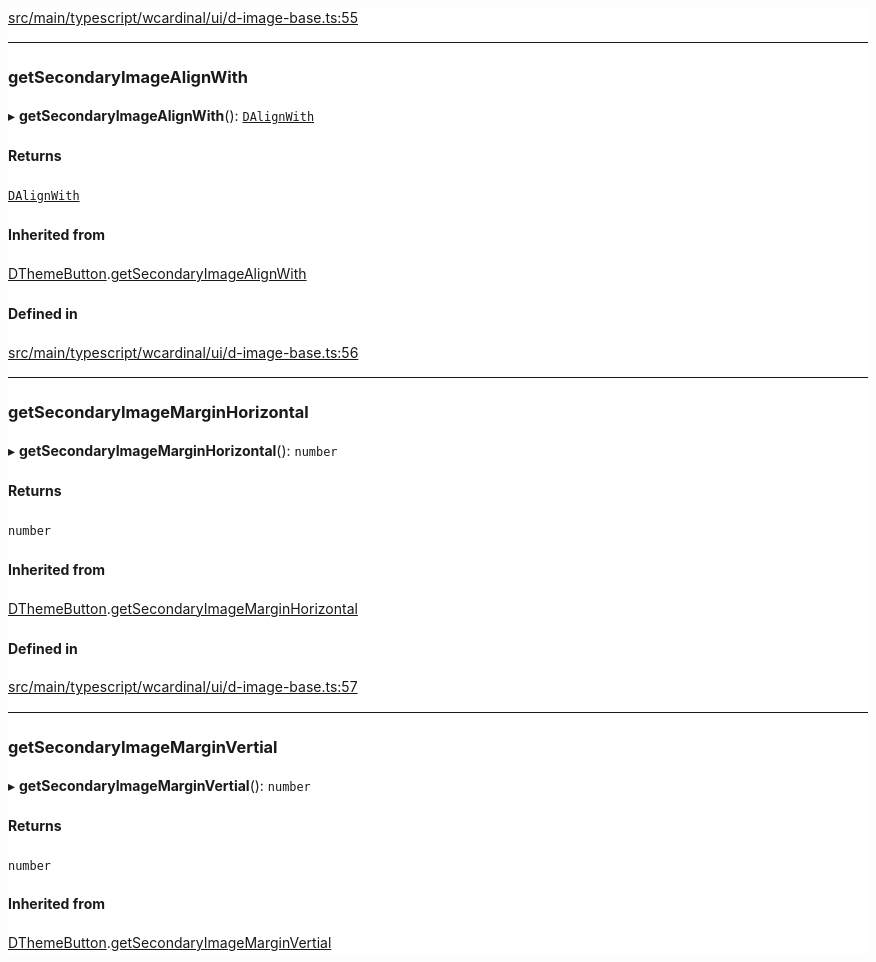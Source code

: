 [src/main/typescript/wcardinal/ui/d-image-base.ts:55](https://github.com/winter-cardinal/winter-cardinal-ui/blob/v0.310.1/src/main/typescript/wcardinal/ui/d-image-base.ts#L55)

___

### getSecondaryImageAlignWith

▸ **getSecondaryImageAlignWith**(): [`DAlignWith`](../index.md#dalignwith-1)

#### Returns

[`DAlignWith`](../index.md#dalignwith-1)

#### Inherited from

[DThemeButton](DThemeButton.md).[getSecondaryImageAlignWith](DThemeButton.md#getsecondaryimagealignwith)

#### Defined in

[src/main/typescript/wcardinal/ui/d-image-base.ts:56](https://github.com/winter-cardinal/winter-cardinal-ui/blob/v0.310.1/src/main/typescript/wcardinal/ui/d-image-base.ts#L56)

___

### getSecondaryImageMarginHorizontal

▸ **getSecondaryImageMarginHorizontal**(): `number`

#### Returns

`number`

#### Inherited from

[DThemeButton](DThemeButton.md).[getSecondaryImageMarginHorizontal](DThemeButton.md#getsecondaryimagemarginhorizontal)

#### Defined in

[src/main/typescript/wcardinal/ui/d-image-base.ts:57](https://github.com/winter-cardinal/winter-cardinal-ui/blob/v0.310.1/src/main/typescript/wcardinal/ui/d-image-base.ts#L57)

___

### getSecondaryImageMarginVertial

▸ **getSecondaryImageMarginVertial**(): `number`

#### Returns

`number`

#### Inherited from

[DThemeButton](DThemeButton.md).[getSecondaryImageMarginVertial](DThemeButton.md#getsecondaryimagemarginvertial)

